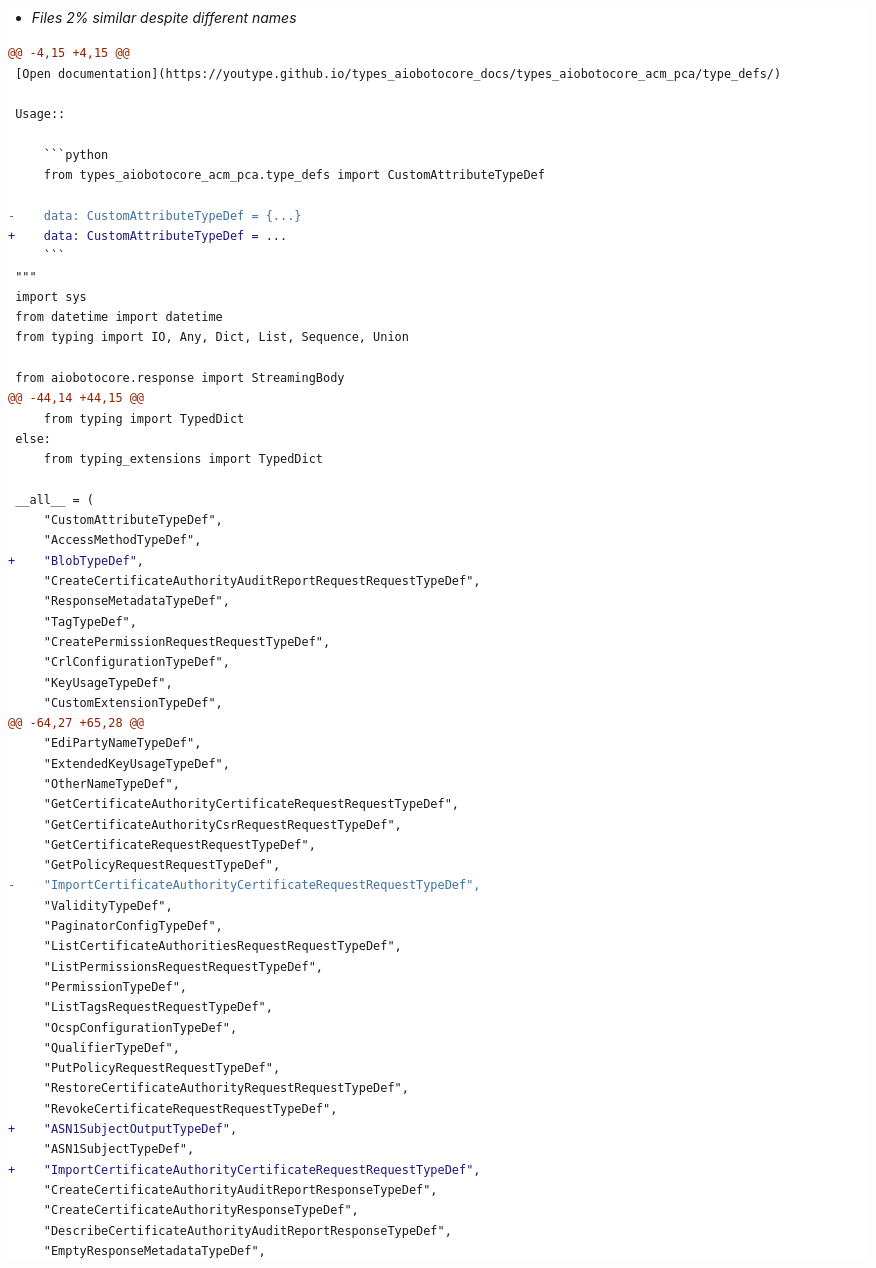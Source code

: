  * *Files 2% similar despite different names*

```diff
@@ -4,15 +4,15 @@
 [Open documentation](https://youtype.github.io/types_aiobotocore_docs/types_aiobotocore_acm_pca/type_defs/)
 
 Usage::
 
     ```python
     from types_aiobotocore_acm_pca.type_defs import CustomAttributeTypeDef
 
-    data: CustomAttributeTypeDef = {...}
+    data: CustomAttributeTypeDef = ...
     ```
 """
 import sys
 from datetime import datetime
 from typing import IO, Any, Dict, List, Sequence, Union
 
 from aiobotocore.response import StreamingBody
@@ -44,14 +44,15 @@
     from typing import TypedDict
 else:
     from typing_extensions import TypedDict
 
 __all__ = (
     "CustomAttributeTypeDef",
     "AccessMethodTypeDef",
+    "BlobTypeDef",
     "CreateCertificateAuthorityAuditReportRequestRequestTypeDef",
     "ResponseMetadataTypeDef",
     "TagTypeDef",
     "CreatePermissionRequestRequestTypeDef",
     "CrlConfigurationTypeDef",
     "KeyUsageTypeDef",
     "CustomExtensionTypeDef",
@@ -64,27 +65,28 @@
     "EdiPartyNameTypeDef",
     "ExtendedKeyUsageTypeDef",
     "OtherNameTypeDef",
     "GetCertificateAuthorityCertificateRequestRequestTypeDef",
     "GetCertificateAuthorityCsrRequestRequestTypeDef",
     "GetCertificateRequestRequestTypeDef",
     "GetPolicyRequestRequestTypeDef",
-    "ImportCertificateAuthorityCertificateRequestRequestTypeDef",
     "ValidityTypeDef",
     "PaginatorConfigTypeDef",
     "ListCertificateAuthoritiesRequestRequestTypeDef",
     "ListPermissionsRequestRequestTypeDef",
     "PermissionTypeDef",
     "ListTagsRequestRequestTypeDef",
     "OcspConfigurationTypeDef",
     "QualifierTypeDef",
     "PutPolicyRequestRequestTypeDef",
     "RestoreCertificateAuthorityRequestRequestTypeDef",
     "RevokeCertificateRequestRequestTypeDef",
+    "ASN1SubjectOutputTypeDef",
     "ASN1SubjectTypeDef",
+    "ImportCertificateAuthorityCertificateRequestRequestTypeDef",
     "CreateCertificateAuthorityAuditReportResponseTypeDef",
     "CreateCertificateAuthorityResponseTypeDef",
     "DescribeCertificateAuthorityAuditReportResponseTypeDef",
     "EmptyResponseMetadataTypeDef",
```